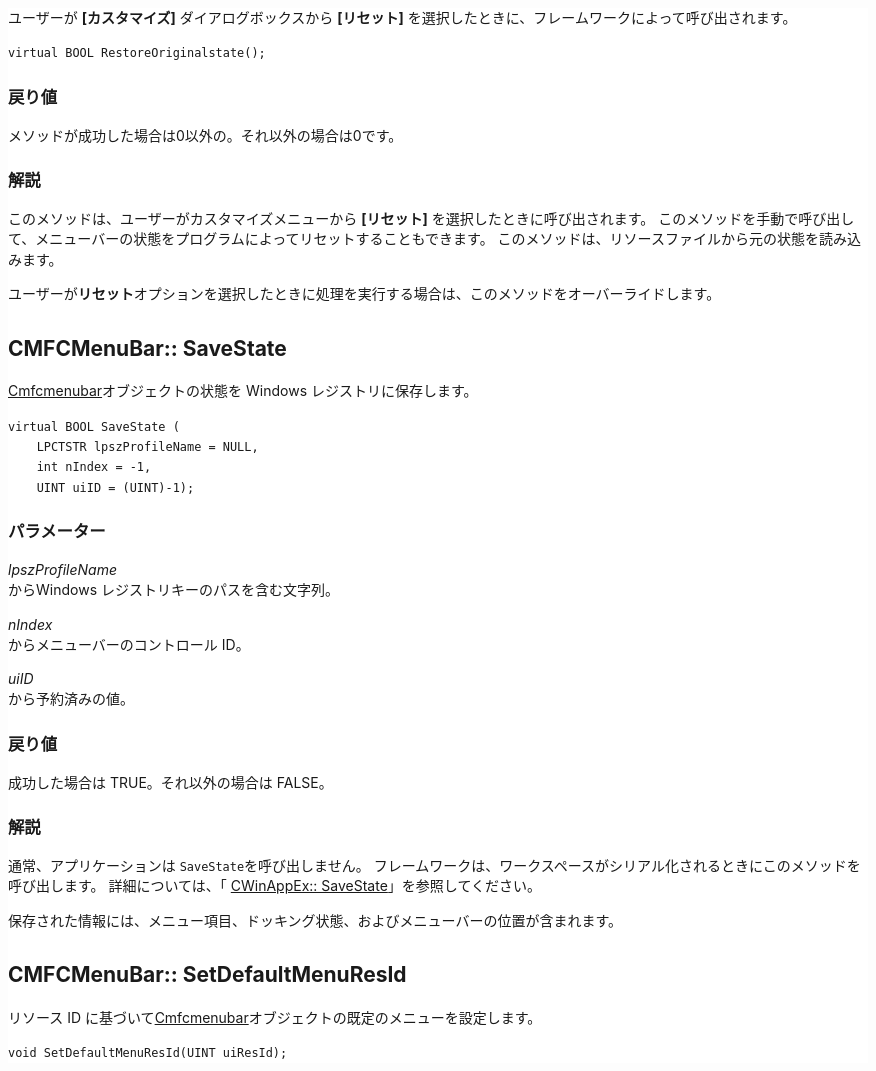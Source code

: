 ユーザーが **[カスタマイズ]** ダイアログボックスから **[リセット]** を選択したときに、フレームワークによって呼び出されます。

```
virtual BOOL RestoreOriginalstate();
```

### <a name="return-value"></a>戻り値

メソッドが成功した場合は0以外の。それ以外の場合は0です。

### <a name="remarks"></a>解説

このメソッドは、ユーザーがカスタマイズメニューから **[リセット]** を選択したときに呼び出されます。 このメソッドを手動で呼び出して、メニューバーの状態をプログラムによってリセットすることもできます。 このメソッドは、リソースファイルから元の状態を読み込みます。

ユーザーが**リセット**オプションを選択したときに処理を実行する場合は、このメソッドをオーバーライドします。

##  <a name="savestate"></a>CMFCMenuBar:: SaveState

[Cmfcmenubar](../../mfc/reference/cmfcmenubar-class.md)オブジェクトの状態を Windows レジストリに保存します。

```
virtual BOOL SaveState (
    LPCTSTR lpszProfileName = NULL,
    int nIndex = -1,
    UINT uiID = (UINT)-1);
```

### <a name="parameters"></a>パラメーター

*lpszProfileName*<br/>
からWindows レジストリキーのパスを含む文字列。

*nIndex*<br/>
からメニューバーのコントロール ID。

*uiID*<br/>
から予約済みの値。

### <a name="return-value"></a>戻り値

成功した場合は TRUE。それ以外の場合は FALSE。

### <a name="remarks"></a>解説

通常、アプリケーションは `SaveState`を呼び出しません。 フレームワークは、ワークスペースがシリアル化されるときにこのメソッドを呼び出します。 詳細については、「 [CWinAppEx:: SaveState](../../mfc/reference/cwinappex-class.md#savestate)」を参照してください。

保存された情報には、メニュー項目、ドッキング状態、およびメニューバーの位置が含まれます。

##  <a name="setdefaultmenuresid"></a>CMFCMenuBar:: SetDefaultMenuResId

リソース ID に基づいて[Cmfcmenubar](../../mfc/reference/cmfcmenubar-class.md)オブジェクトの既定のメニューを設定します。

```
void SetDefaultMenuResId(UINT uiResId);
```

